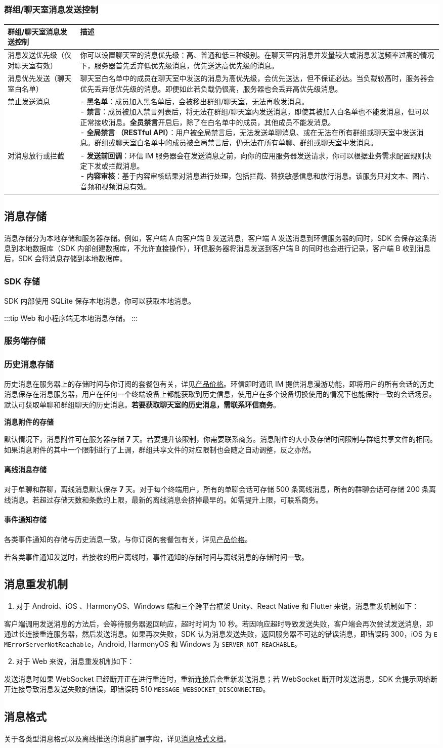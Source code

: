 ### 群组/聊天室消息发送控制

| 群组/聊天室消息发送控制     | 描述   |
| :--------- | :----- |
| 消息发送优先级（仅对聊天室有效） |你可以设置聊天室的消息优先级：高、普通和低三种级别。在聊天室内消息并发量较大或消息发送频率过高的情况下，服务器首先丢弃低优先级消息，优先送达高优先级的消息。  |
| 消息优先发送（聊天室白名单）|聊天室白名单中的成员在聊天室中发送的消息为高优先级，会优先送达，但不保证必达。当负载较高时，服务器会优先丢弃低优先级的消息。即便如此若负载仍很高，服务器也会丢弃高优先级消息。 |
| 禁止发送消息  |  - **黑名单**：成员加入黑名单后，会被移出群组/聊天室，无法再收发消息。<br/> - **禁言**：成员被加入禁言列表后，将无法在群组/聊天室内发送消息，即使其被加入白名单也不能发消息，但可以正常接收消息。**全员禁言**开启后，除了在白名单中的成员，其他成员不能发消息。<br/> - **全局禁言 （RESTful API）**：用户被全局禁言后，无法发送单聊消息、或在无法在所有群组或聊天室中发送消息。群组或聊天室白名单中的成员被全局禁言后，仍无法在所有单聊、群组或聊天室中发消息。|
|对消息放行或拦截|- **发送前回调**：环信 IM 服务器会在发送消息之前，向你的应用服务器发送请求，你可以根据业务需求配置规则决定下发或拦截消息。<br/> - **内容审核**：基于内容审核结果对消息进行处理，包括拦截、替换敏感信息和放行消息。该服务只对文本、图片、音频和视频消息有效。 |

## 消息存储

消息存储分为本地存储和服务器存储。例如，客户端 A 向客户端 B 发送消息，客户端 A 发送消息到环信服务器的同时，SDK 会保存这条消息到本地数据库（SDK 内部创建数据库，不允许直接操作），环信服务器将消息发送到客户端 B 的同时也会进行记录，客户端 B 收到消息后，SDK 会将消息存储到本地数据库。 

### SDK 存储

SDK 内部使用 SQLite 保存本地消息，你可以获取本地消息。

:::tip
Web 和小程序端无本地消息存储。
:::

### 服务端存储

### 历史消息存储

历史消息在服务器上的存储时间与你订阅的套餐包有关，详见[产品价格](/product/pricing.html#套餐包功能详情)。环信即时通讯 IM 提供消息漫游功能，即将用户的所有会话的历史消息保存在消息服务器，用户在任何一个终端设备上都能获取到历史信息，使用户在多个设备切换使用的情况下也能保持一致的会话场景。默认可获取单聊和群组聊天的历史消息。**若要获取聊天室的历史消息，需联系环信商务**。

**消息附件的存储**

默认情况下，消息附件可在服务器存储 **7** 天。若要提升该限制，你需要联系商务。消息附件的大小及存储时间限制与群组共享文件的相同。如果消息附件的其中一个限制进行了上调，群组共享文件的对应限制也会随之自动调整，反之亦然。

#### 离线消息存储

对于单聊和群聊，离线消息默认保存 **7** 天。对于每个终端用户，所有的单聊会话可存储 500 条离线消息，所有的群聊会话可存储 200 条离线消息。若超过存储天数和条数的上限，最新的离线消息会挤掉最早的。如需提升上限，可联系商务。

#### 事件通知存储

各类事件通知的存储与历史消息一致，与你订阅的套餐包有关，详见[产品价格](/product/pricing.html#套餐包功能详情)。

若各类事件通知发送时，若接收的用户离线时，事件通知的存储时间与离线消息的存储时间一致。

## 消息重发机制 

1. 对于 Android、iOS 、HarmonyOS、Windows 端和三个跨平台框架 Unity、React Native 和 Flutter 来说，消息重发机制如下：

客户端调用发送消息的方法后，会等待服务器返回响应，超时时间为 10 秒。若因响应超时导致发送失败，客户端会再次尝试发送消息，即通过长连接重连服务器，然后发送消息。如果再次失败，SDK 认为消息发送失败，返回服务器不可达的错误消息，即错误码 300，iOS 为 `EMErrorServerNotReachable`，Android, HarmonyOS 和 Windows 为 `SERVER_NOT_REACHABLE`。

2. 对于 Web 来说，消息重发机制如下：

发送消息时如果  WebSocket 已经断开正在进行重连时，重新连接后会重新发送消息；若 WebSocket  断开时发送消息，SDK 会提示网络断开连接导致消息发送失败的错误，即错误码 510 `MESSAGE_WEBSOCKET_DISCONNECTED`。

## 消息格式

关于各类型消息格式以及离线推送的消息扩展字段，详见[消息格式文档](product_message_format.html)。



